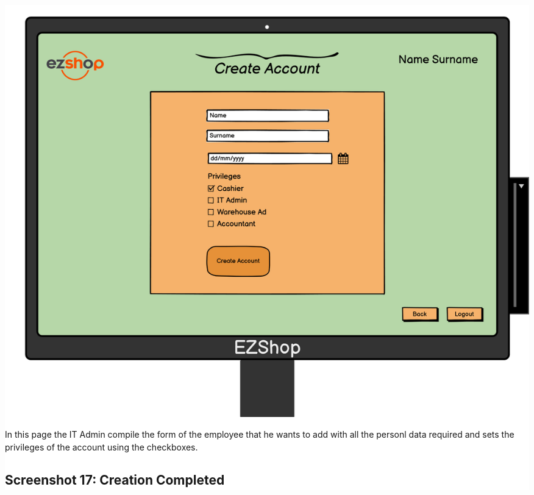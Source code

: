 ![](GUIPNG/Create_Account.png)

In this page the IT Admin compile the form of the employee that he wants to add with all the personl data required and sets the privileges of the account using the checkboxes.

## Screenshot 17: Creation Completed
